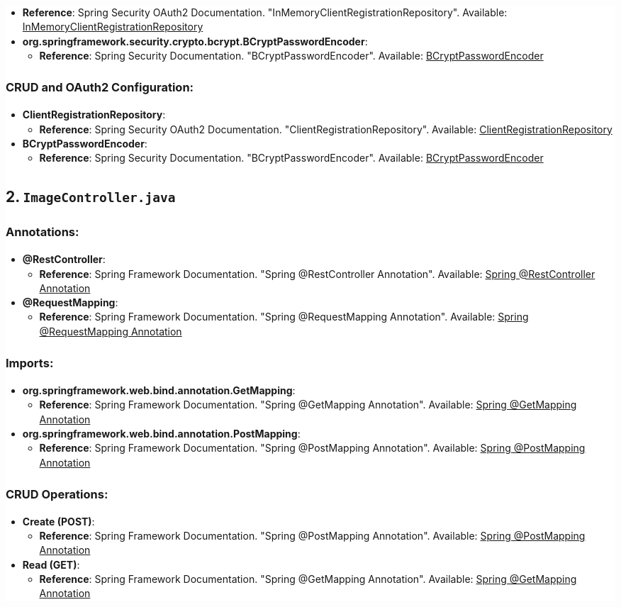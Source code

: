    - **Reference**: Spring Security OAuth2 Documentation. "InMemoryClientRegistrationRepository". Available: [InMemoryClientRegistrationRepository](https://docs.spring.io/spring-security/site/docs/current/api/org/springframework/security/oauth2/client/registration/InMemoryClientRegistrationRepository.html)
- **org.springframework.security.crypto.bcrypt.BCryptPasswordEncoder**:
   - **Reference**: Spring Security Documentation. "BCryptPasswordEncoder". Available: [BCryptPasswordEncoder](https://docs.spring.io/spring-security/site/docs/current/api/org/springframework/security/crypto/bcrypt/BCryptPasswordEncoder.html)

### CRUD and OAuth2 Configuration:

- **ClientRegistrationRepository**:
   - **Reference**: Spring Security OAuth2 Documentation. "ClientRegistrationRepository". Available: [ClientRegistrationRepository](https://docs.spring.io/spring-security/site/docs/current/api/org/springframework/security/oauth2/client/registration/ClientRegistrationRepository.html)
- **BCryptPasswordEncoder**:
   - **Reference**: Spring Security Documentation. "BCryptPasswordEncoder". Available: [BCryptPasswordEncoder](https://docs.spring.io/spring-security/site/docs/current/api/org/springframework/security/crypto/bcrypt/BCryptPasswordEncoder.html)

## 2. `ImageController.java`

### Annotations:

- **@RestController**:
   - **Reference**: Spring Framework Documentation. "Spring @RestController Annotation". Available: [Spring @RestController Annotation](https://docs.spring.io/spring-framework/docs/current/javadoc-api/org/springframework/web/bind/annotation/RestController.html)
- **@RequestMapping**:
   - **Reference**: Spring Framework Documentation. "Spring @RequestMapping Annotation". Available: [Spring @RequestMapping Annotation](https://docs.spring.io/spring-framework/docs/current/javadoc-api/org/springframework/web/bind/annotation/RequestMapping.html)

### Imports:

- **org.springframework.web.bind.annotation.GetMapping**:
   - **Reference**: Spring Framework Documentation. "Spring @GetMapping Annotation". Available: [Spring @GetMapping Annotation](https://docs.spring.io/spring-framework/docs/current/javadoc-api/org/springframework/web/bind/annotation/GetMapping.html)
- **org.springframework.web.bind.annotation.PostMapping**:
   - **Reference**: Spring Framework Documentation. "Spring @PostMapping Annotation". Available: [Spring @PostMapping Annotation](https://docs.spring.io/spring-framework/docs/current/javadoc-api/org/springframework/web/bind/annotation/PostMapping.html)

### CRUD Operations:

- **Create (POST)**:
   - **Reference**: Spring Framework Documentation. "Spring @PostMapping Annotation". Available: [Spring @PostMapping Annotation](https://docs.spring.io/spring-framework/docs/current/javadoc-api/org/springframework/web/bind/annotation/PostMapping.html)
- **Read (GET)**:
   - **Reference**: Spring Framework Documentation. "Spring @GetMapping Annotation". Available: [Spring @GetMapping Annotation](https://docs.spring.io/spring-framework/docs/current/javadoc-api/org/springframework/web/bind/annotation/GetMapping.html)
